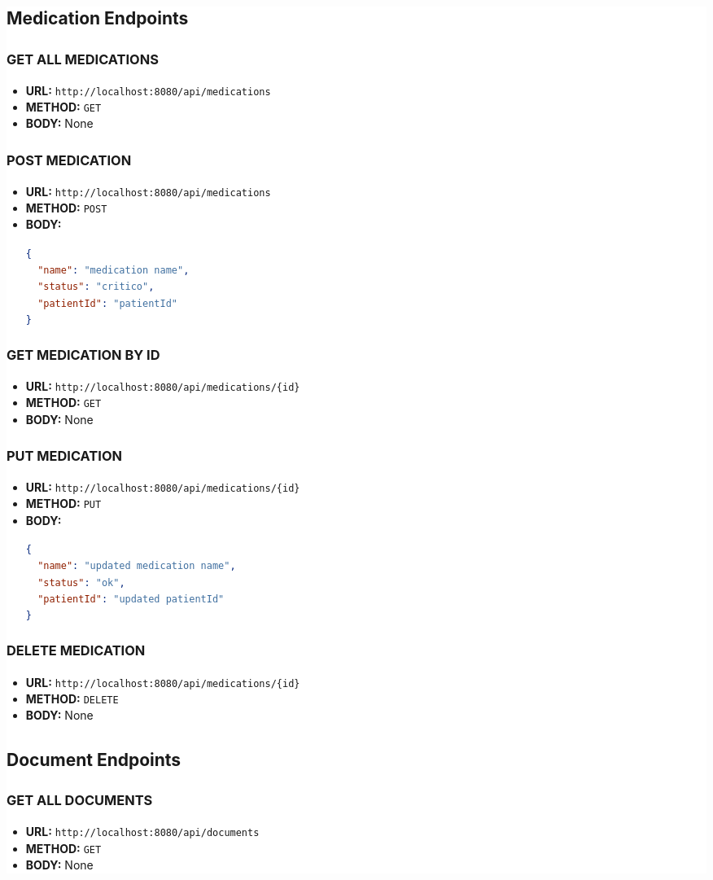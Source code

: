 ## Medication Endpoints

### GET ALL MEDICATIONS
- **URL:** `http://localhost:8080/api/medications`
- **METHOD:** `GET`
- **BODY:**
  None

### POST MEDICATION
- **URL:** `http://localhost:8080/api/medications`
- **METHOD:** `POST`
- **BODY:**
  ```json
  {
    "name": "medication name",
    "status": "critico",
    "patientId": "patientId"
  }
  ```

### GET MEDICATION BY ID
- **URL:** `http://localhost:8080/api/medications/{id}`
- **METHOD:** `GET`
- **BODY:**
  None

### PUT MEDICATION
- **URL:** `http://localhost:8080/api/medications/{id}`
- **METHOD:** `PUT`
- **BODY:**
  ```json
  {
    "name": "updated medication name",
    "status": "ok",
    "patientId": "updated patientId"
  }
  ```

### DELETE MEDICATION
- **URL:** `http://localhost:8080/api/medications/{id}`
- **METHOD:** `DELETE`
- **BODY:**
  None

## Document Endpoints

### GET ALL DOCUMENTS
- **URL:** `http://localhost:8080/api/documents`
- **METHOD:** `GET`
- **BODY:**
  None
